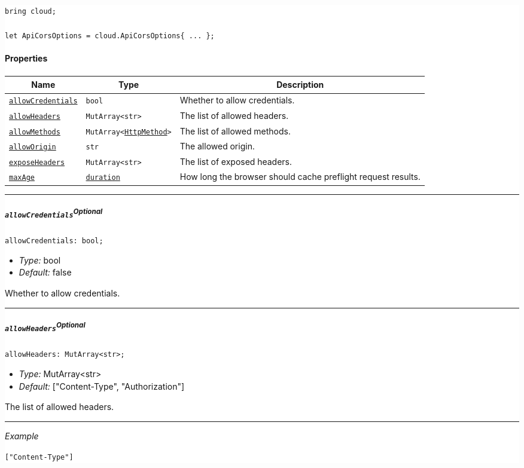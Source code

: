 ```wing
bring cloud;

let ApiCorsOptions = cloud.ApiCorsOptions{ ... };
```

#### Properties <a name="Properties" id="Properties"></a>

| **Name** | **Type** | **Description** |
| --- | --- | --- |
| <code><a href="#@winglang/sdk.cloud.ApiCorsOptions.property.allowCredentials">allowCredentials</a></code> | <code>bool</code> | Whether to allow credentials. |
| <code><a href="#@winglang/sdk.cloud.ApiCorsOptions.property.allowHeaders">allowHeaders</a></code> | <code>MutArray&lt;str&gt;</code> | The list of allowed headers. |
| <code><a href="#@winglang/sdk.cloud.ApiCorsOptions.property.allowMethods">allowMethods</a></code> | <code>MutArray&lt;<a href="#@winglang/sdk.cloud.HttpMethod">HttpMethod</a>&gt;</code> | The list of allowed methods. |
| <code><a href="#@winglang/sdk.cloud.ApiCorsOptions.property.allowOrigin">allowOrigin</a></code> | <code>str</code> | The allowed origin. |
| <code><a href="#@winglang/sdk.cloud.ApiCorsOptions.property.exposeHeaders">exposeHeaders</a></code> | <code>MutArray&lt;str&gt;</code> | The list of exposed headers. |
| <code><a href="#@winglang/sdk.cloud.ApiCorsOptions.property.maxAge">maxAge</a></code> | <code><a href="#@winglang/sdk.std.Duration">duration</a></code> | How long the browser should cache preflight request results. |

---

##### `allowCredentials`<sup>Optional</sup> <a name="allowCredentials" id="@winglang/sdk.cloud.ApiCorsOptions.property.allowCredentials"></a>

```wing
allowCredentials: bool;
```

- *Type:* bool
- *Default:* false

Whether to allow credentials.

---

##### `allowHeaders`<sup>Optional</sup> <a name="allowHeaders" id="@winglang/sdk.cloud.ApiCorsOptions.property.allowHeaders"></a>

```wing
allowHeaders: MutArray<str>;
```

- *Type:* MutArray&lt;str&gt;
- *Default:* ["Content-Type", "Authorization"]

The list of allowed headers.

---

*Example*

```wing
["Content-Type"]
```
